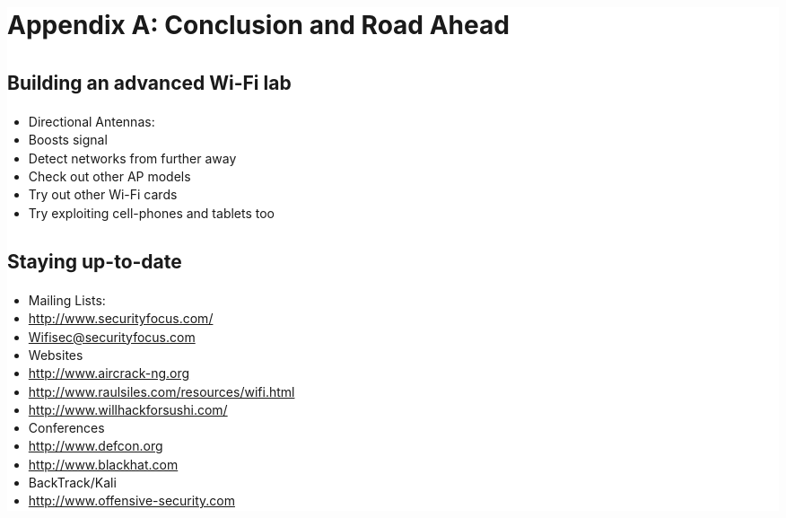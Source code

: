 # Appendix A: Conclusion and Road Ahead
## Building an advanced Wi-Fi lab
* Directional Antennas:
 * Boosts signal
 * Detect networks from further away
* Check out other AP models
* Try out other Wi-Fi cards
* Try exploiting cell-phones and tablets too

## Staying up-to-date
* Mailing Lists:
 * http://www.securityfocus.com/
 * Wifisec@securityfocus.com
* Websites
 * http://www.aircrack-ng.org
 * http://www.raulsiles.com/resources/wifi.html
 * http://www.willhackforsushi.com/
* Conferences
 * http://www.defcon.org
 * http://www.blackhat.com
* BackTrack/Kali
 * http://www.offensive-security.com
